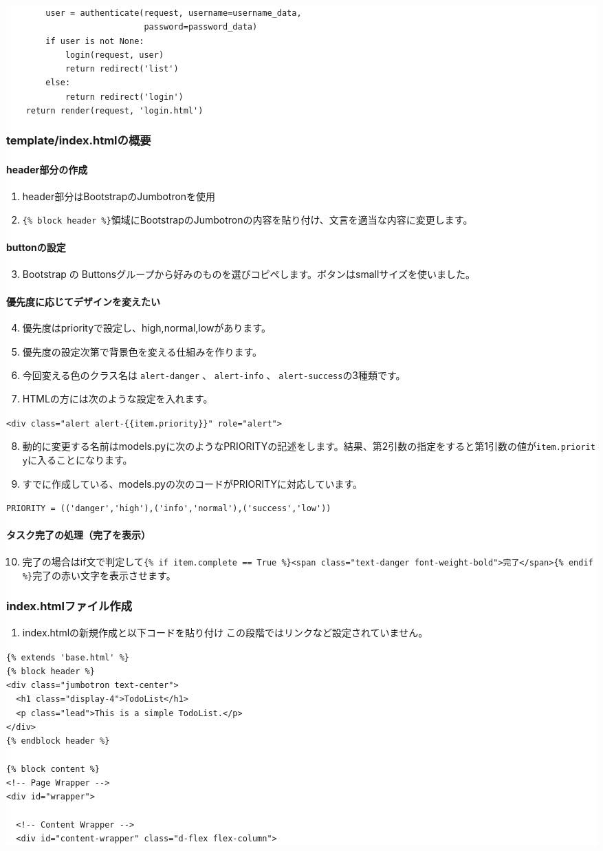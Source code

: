 ```
        user = authenticate(request, username=username_data,
                            password=password_data)
        if user is not None:
            login(request, user)
            return redirect('list')
        else:
            return redirect('login')
    return render(request, 'login.html')
```

### template/index.htmlの概要

#### header部分の作成

1. header部分はBootstrapのJumbotronを使用

2. `{% block header %}`領域にBootstrapのJumbotronの内容を貼り付け、文言を適当な内容に変更します。

#### buttonの設定

3. Bootstrap の Buttonsグループから好みのものを選びコピペします。ボタンはsmallサイズを使いました。

#### 優先度に応じてデザインを変えたい

4. 優先度はpriorityで設定し、high,normal,lowがあります。

5. 優先度の設定次第で背景色を変える仕組みを作ります。

6. 今回変える色のクラス名は `alert-danger` 、 `alert-info` 、 `alert-success`の3種類です。

7. HTMLの方には次のような設定を入れます。

```
<div class="alert alert-{{item.priority}}" role="alert">
```

8. 動的に変更する名前はmodels.pyに次のようなPRIORITYの記述をします。結果、第2引数の指定をすると第1引数の値が`item.priority`に入ることになります。

9. すでに作成している、models.pyの次のコードがPRIORITYに対応しています。

```
PRIORITY = (('danger','high'),('info','normal'),('success','low'))
```

#### タスク完了の処理（完了を表示）

10. 完了の場合はif文で判定して`{% if item.complete == True %}<span class="text-danger font-weight-bold">完了</span>{% endif %}`完了の赤い文字を表示させます。

### index.htmlファイル作成

1. index.htmlの新規作成と以下コードを貼り付け
   この段階ではリンクなど設定されていません。

```
{% extends 'base.html' %}
{% block header %}
<div class="jumbotron text-center">
  <h1 class="display-4">TodoList</h1>
  <p class="lead">This is a simple TodoList.</p>
</div>
{% endblock header %}

{% block content %}
<!-- Page Wrapper -->
<div id="wrapper">

  <!-- Content Wrapper -->
  <div id="content-wrapper" class="d-flex flex-column">

```